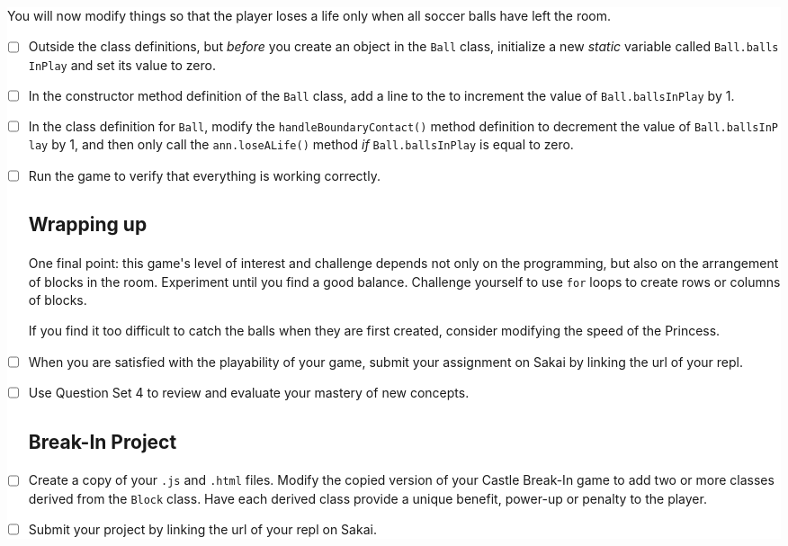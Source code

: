 You will now modify things so that the player loses a life only when all soccer balls have left the room.

- [ ] Outside the class definitions, but *before* you create an object in the `Ball` class, initialize a new *static* variable called `Ball.ballsInPlay` and set its value to zero.

- [ ] In the constructor method definition of the  `Ball` class, add a line to the  to increment the value of `Ball.ballsInPlay` by 1.

- [ ] In the class definition for `Ball`, modify the `handleBoundaryContact()` method definition to decrement the value of `Ball.ballsInPlay` by 1, and then only call the `ann.loseALife()` method *if* `Ball.ballsInPlay` is equal to zero.

- [ ] Run the game to verify that everything is working correctly.

  ## Wrapping up

  One final point: this game's level of interest and challenge depends not only on the programming, but also on the arrangement of blocks in the room. Experiment until you find a good balance.  Challenge yourself to use `for` loops to create rows or columns of blocks. 

  If you find it too difficult to catch the balls when they are first created, consider modifying the speed of the Princess.

- [ ] When you are satisfied with the playability of your game, submit your assignment on Sakai by linking the url of your repl.

- [ ] Use Question Set 4 to review and evaluate your mastery of new concepts. 

  ## Break-In Project

- [ ] Create a copy of your `.js` and `.html` files.  Modify the copied version of your Castle Break-In game to add two or more classes derived from the `Block` class.  Have each derived class provide a unique benefit, power-up or penalty to the player.  

- [ ] Submit your project by linking the url of your repl on Sakai.